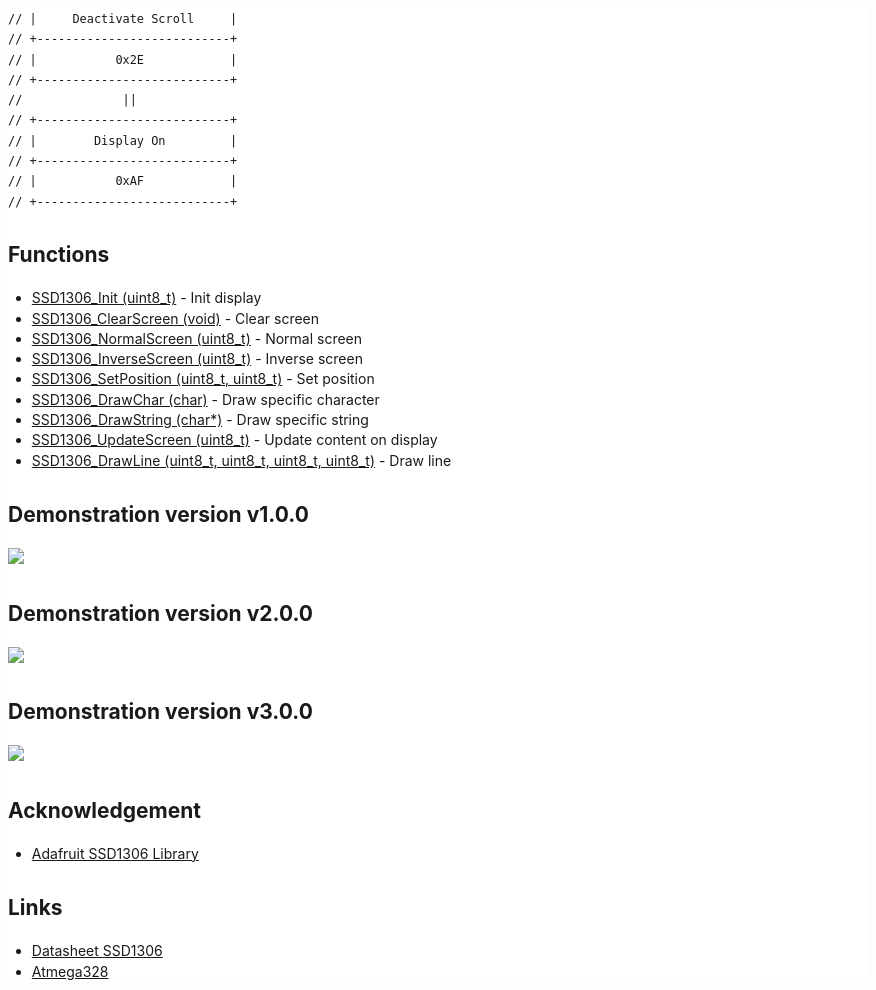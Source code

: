 ```
// |     Deactivate Scroll     |
// +---------------------------+
// |           0x2E            |
// +---------------------------+
//              ||
// +---------------------------+
// |        Display On         |
// +---------------------------+
// |           0xAF            |
// +---------------------------+
```
## Functions
- [SSD1306_Init (uint8_t)](#ssd1306_init) - Init display
- [SSD1306_ClearScreen (void)](#ssd1306_clearscreen) - Clear screen
- [SSD1306_NormalScreen (uint8_t)](#ssd1306_normalscreen) - Normal screen
- [SSD1306_InverseScreen (uint8_t)](#ssd1306_inversescreen) - Inverse screen
- [SSD1306_SetPosition (uint8_t, uint8_t)](#ssd1306_setposition) - Set position
- [SSD1306_DrawChar (char)](#ssd1306_drawchar) - Draw specific character
- [SSD1306_DrawString (char*)](#ssd1306_drawstring) - Draw specific string
- [SSD1306_UpdateScreen (uint8_t)](#ssd1306_updatescreen) - Update content on display
- [SSD1306_DrawLine (uint8_t, uint8_t, uint8_t, uint8_t)](#ssd1306_drawline) - Draw line

## Demonstration version v1.0.0
<img src="img/ssd1306_v100.jpg" />

## Demonstration version v2.0.0
<img src="img/ssd1306_v200.png" />

## Demonstration version v3.0.0
<img src="img/ssd1306_v300.jpg" />

## Acknowledgement
- [Adafruit SSD1306 Library](https://github.com/adafruit/Adafruit_SSD1306)

## Links
- [Datasheet SSD1306](https://cdn-shop.adafruit.com/datasheets/SSD1306.pdf)
- [Atmega328](https://ww1.microchip.com/downloads/en/DeviceDoc/ATmega48A-PA-88A-PA-168A-PA-328-P-DS-DS40002061B.pdf)
